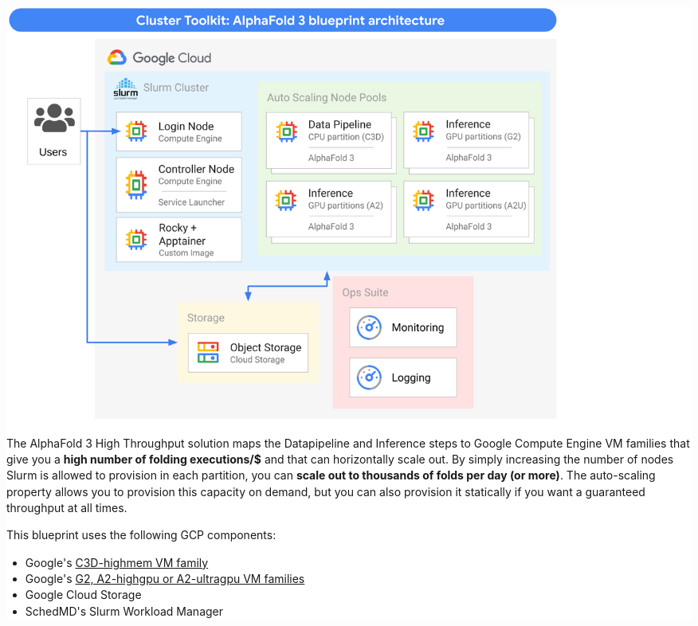 <img src="adm/af3-htc-architecture.png" alt="af3-slurm architecture" width="700">

The AlphaFold 3 High Throughput solution maps the Datapipeline and Inference steps to Google Compute Engine
VM families that give you a **high number of folding executions/$** and that can horizontally scale out.
By simply increasing the number of nodes Slurm is allowed to provision in each partition, you can
**scale out to thousands of folds per day (or more)**. The auto-scaling property allows you to provision
this capacity on demand, but you can also provision it statically if you want a guaranteed throughput at
all times.

This blueprint uses the following GCP components:

- Google's [C3D-highmem VM family](https://cloud.google.com/compute/docs/general-purpose-machines#c3d_series)
- Google's [G2, A2-highgpu or A2-ultragpu VM families](https://cloud.google.com/compute/docs/accelerator-optimized-machines)
- Google Cloud Storage
- SchedMD's Slurm Workload Manager
